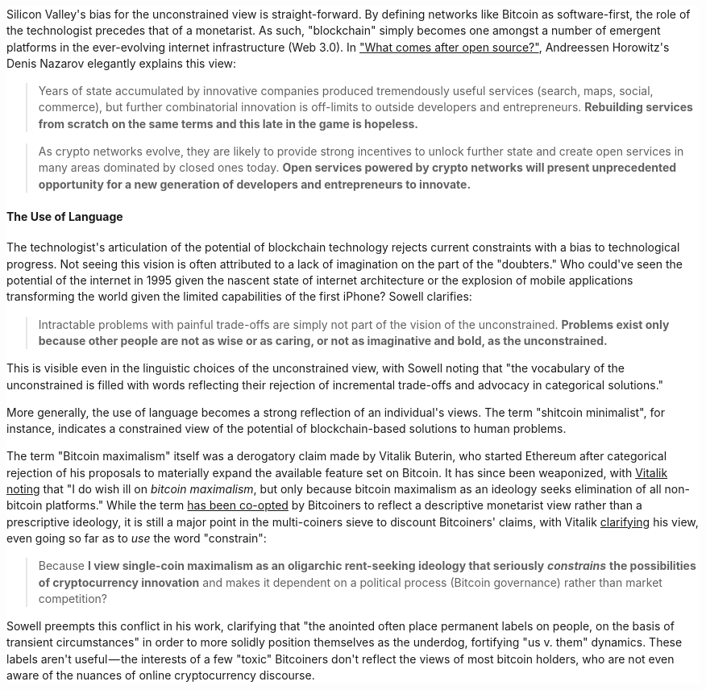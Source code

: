 Silicon Valley's bias for the unconstrained view is straight-forward. By defining networks like Bitcoin as software-first, the role of the technologist precedes that of a monetarist. As such, "blockchain" simply becomes one amongst a number of emergent platforms in the ever-evolving internet infrastructure (Web 3.0). In ["What comes after open source?"](https://denisnazarov.com/what-comes-after-open-source/), Andreessen Horowitz's Denis Nazarov elegantly explains this view:

> Years of state accumulated by innovative companies produced tremendously useful services (search, maps, social, commerce), but further combinatorial innovation is off-limits to outside developers and entrepreneurs. **Rebuilding services from scratch on the same terms and this late in the game is hopeless.**


> As crypto networks evolve, they are likely to provide strong incentives to unlock further state and create open services in many areas dominated by closed ones today. **Open services powered by crypto networks will present unprecedented opportunity for a new generation of developers and entrepreneurs to innovate.**


#### The Use of Language

The technologist's articulation of the potential of blockchain technology rejects current constraints with a bias to technological progress. Not seeing this vision is often attributed to a lack of imagination on the part of the "doubters." Who could've seen the potential of the internet in 1995 given the nascent state of internet architecture or the explosion of mobile applications transforming the world given the limited capabilities of the first iPhone? Sowell clarifies:

> Intractable problems with painful trade-offs are simply not part of the vision of the unconstrained. **Problems exist only because other people are not as wise or as caring, or not as imaginative and bold, as the unconstrained.**


This is visible even in the linguistic choices of the unconstrained view, with Sowell noting that "the vocabulary of the unconstrained is filled with words reflecting their rejection of incremental trade-offs and advocacy in categorical solutions."

More generally, the use of language becomes a strong reflection of an individual's views. The term "shitcoin minimalist", for instance, indicates a constrained view of the potential of blockchain-based solutions to human problems.

The term "Bitcoin maximalism" itself was a derogatory claim made by Vitalik Buterin, who started Ethereum after categorical rejection of his proposals to materially expand the available feature set on Bitcoin. It has since been weaponized, with [Vitalik noting](https://twitter.com/VitalikButerin/status/875191751752826880) that "I do wish ill on *bitcoin maximalism*, but only because bitcoin maximalism as an ideology seeks elimination of all non-bitcoin platforms." While the term [has been co-opted](https://twitter.com/bitstein/status/993819747623096320) by Bitcoiners to reflect a descriptive monetarist view rather than a prescriptive ideology, it is still a major point in the multi-coiners sieve to discount Bitcoiners' claims, with Vitalik [clarifying](https://twitter.com/VitalikButerin/status/993679744393732097) his view, even going so far as to _use_ the word "constrain":

> Because **I view single-coin maximalism as an oligarchic rent-seeking ideology that seriously** _**constrains**_ **the possibilities of cryptocurrency innovation** and makes it dependent on a political process (Bitcoin governance) rather than market competition?


Sowell preempts this conflict in his work, clarifying that "the anointed often place permanent labels on people, on the basis of transient circumstances" in order to more solidly position themselves as the underdog, fortifying "us v. them" dynamics. These labels aren't useful — the interests of a few "toxic" Bitcoiners don't reflect the views of most bitcoin holders, who are not even aware of the nuances of online cryptocurrency discourse.
